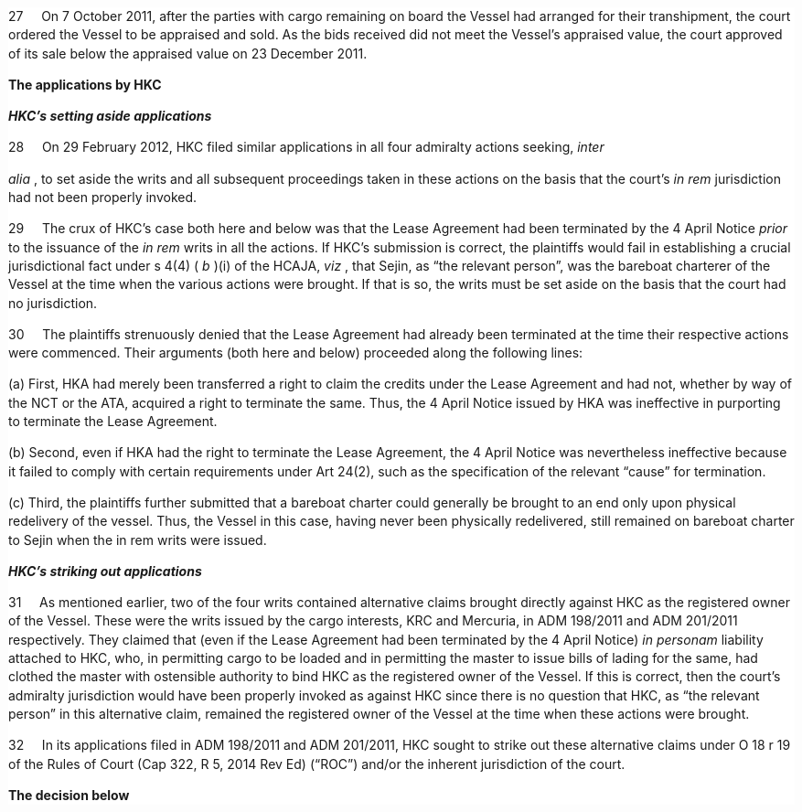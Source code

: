 27     On 7 October 2011, after the parties with cargo remaining on board the Vessel had arranged for their transhipment, the court ordered the Vessel to be appraised and sold. As the bids received did not meet the Vessel’s appraised value, the court approved of its sale below the appraised value on 23 December 2011. 

**The applications by HKC** 

**_HKC’s setting aside applications_** 

28     On 29 February 2012, HKC filed similar applications in all four admiralty actions seeking, _inter_ 


_alia_ , to set aside the writs and all subsequent proceedings taken in these actions on the basis that the court’s _in rem_ jurisdiction had not been properly invoked. 

29     The crux of HKC’s case both here and below was that the Lease Agreement had been terminated by the 4 April Notice _prior_ to the issuance of the _in rem_ writs in all the actions. If HKC’s submission is correct, the plaintiffs would fail in establishing a crucial jurisdictional fact under s 4(4) ( _b_ )(i) of the HCAJA, _viz_ , that Sejin, as “the relevant person”, was the bareboat charterer of the Vessel at the time when the various actions were brought. If that is so, the writs must be set aside on the basis that the court had no jurisdiction. 

30     The plaintiffs strenuously denied that the Lease Agreement had already been terminated at the time their respective actions were commenced. Their arguments (both here and below) proceeded along the following lines: 

 (a) First, HKA had merely been transferred a right to claim the credits under the Lease Agreement and had not, whether by way of the NCT or the ATA, acquired a right to terminate the same. Thus, the 4 April Notice issued by HKA was ineffective in purporting to terminate the Lease Agreement. 

 (b) Second, even if HKA had the right to terminate the Lease Agreement, the 4 April Notice was nevertheless ineffective because it failed to comply with certain requirements under Art 24(2), such as the specification of the relevant “cause” for termination. 

 (c) Third, the plaintiffs further submitted that a bareboat charter could generally be brought to an end only upon physical redelivery of the vessel. Thus, the Vessel in this case, having never been physically redelivered, still remained on bareboat charter to Sejin when the in rem writs were issued. 

**_HKC’s striking out applications_** 

31     As mentioned earlier, two of the four writs contained alternative claims brought directly against HKC as the registered owner of the Vessel. These were the writs issued by the cargo interests, KRC and Mercuria, in ADM 198/2011 and ADM 201/2011 respectively. They claimed that (even if the Lease Agreement had been terminated by the 4 April Notice) _in personam_ liability attached to HKC, who, in permitting cargo to be loaded and in permitting the master to issue bills of lading for the same, had clothed the master with ostensible authority to bind HKC as the registered owner of the Vessel. If this is correct, then the court’s admiralty jurisdiction would have been properly invoked as against HKC since there is no question that HKC, as “the relevant person” in this alternative claim, remained the registered owner of the Vessel at the time when these actions were brought. 

32     In its applications filed in ADM 198/2011 and ADM 201/2011, HKC sought to strike out these alternative claims under O 18 r 19 of the Rules of Court (Cap 322, R 5, 2014 Rev Ed) (“ROC”) and/or the inherent jurisdiction of the court. 

**The decision below** 
